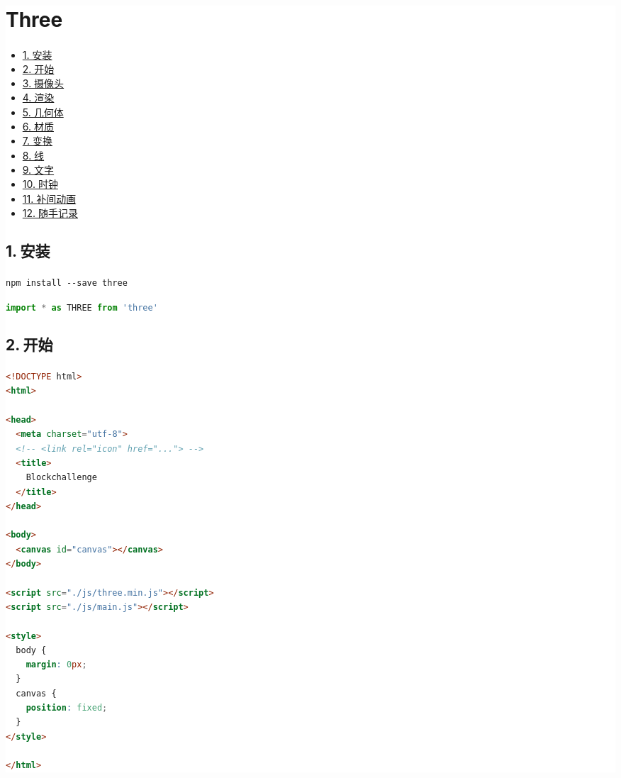 # Three

- [1. 安装](#1-安装)
- [2. 开始](#2-开始)
- [3. 摄像头](#3-摄像头)
- [4. 渲染](#4-渲染)
- [5. 几何体](#5-几何体)
- [6. 材质](#6-材质)
- [7. 变换](#7-变换)
- [8. 线](#8-线)
- [9. 文字](#9-文字)
- [10. 时钟](#10-时钟)
- [11. 补间动画](#11-补间动画)
- [12. 随手记录](#12-随手记录)

## 1. 安装

```text
npm install --save three
```

```js
import * as THREE from 'three'
```

## 2. 开始

```html
<!DOCTYPE html>
<html>

<head>
  <meta charset="utf-8">
  <!-- <link rel="icon" href="..."> -->
  <title>
    Blockchallenge
  </title>
</head>

<body>
  <canvas id="canvas"></canvas>
</body>

<script src="./js/three.min.js"></script>
<script src="./js/main.js"></script>

<style>
  body {
    margin: 0px;
  }
  canvas {
    position: fixed;
  }
</style>

</html>
```
